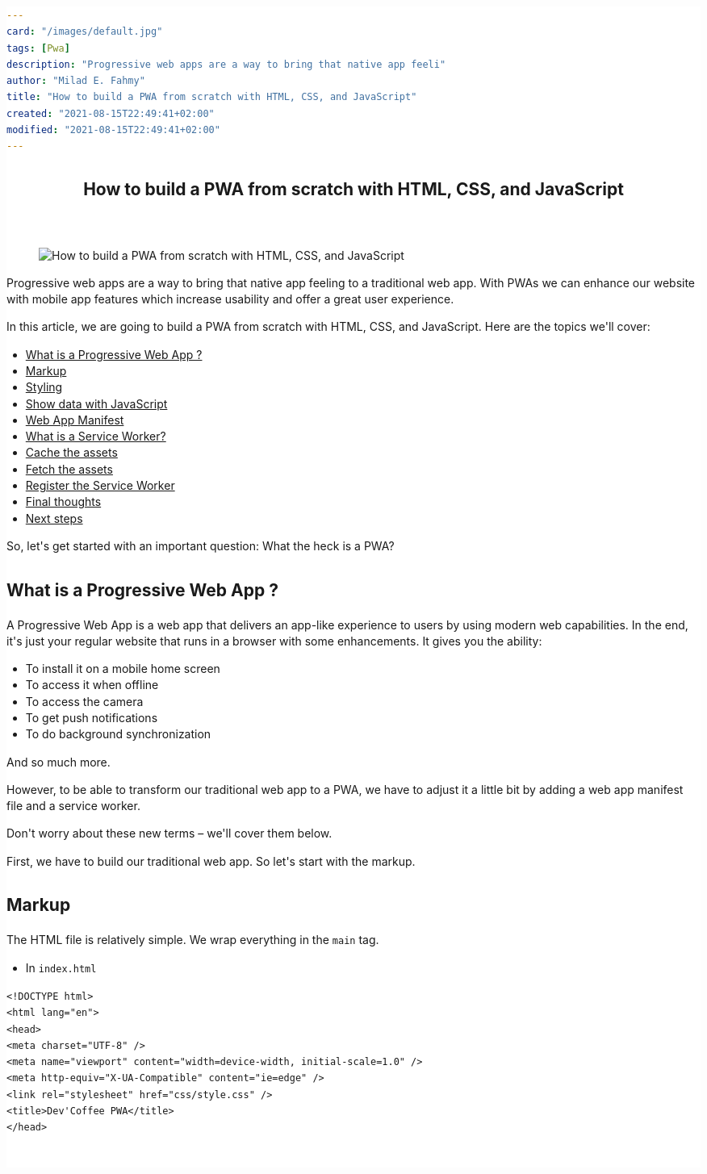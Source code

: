 ```yaml
---
card: "/images/default.jpg"
tags: [Pwa]
description: "Progressive web apps are a way to bring that native app feeli"
author: "Milad E. Fahmy"
title: "How to build a PWA from scratch with HTML, CSS, and JavaScript"
created: "2021-08-15T22:49:41+02:00"
modified: "2021-08-15T22:49:41+02:00"
---
```

<div class="site-wrapper">
<main id="site-main" class="site-main outer">
<div class="inner">
<article class="post-full post tag-pwa tag-javascript tag-html tag-css ">
<header class="post-full-header">
<h1 class="post-full-title">How to build a PWA from scratch with HTML, CSS, and JavaScript</h1>
</header>
<figure class="post-full-image">
<picture>
<source media="(max-width: 700px)" sizes="1px" srcset="data:image/gif;base64,R0lGODlhAQABAIAAAAAAAP///yH5BAEAAAAALAAAAAABAAEAAAIBRAA7 1w">
<source media="(min-width: 701px)" sizes="(max-width: 800px) 400px,
(max-width: 1170px) 700px,
1400px" srcset="/news/content/images/size/w300/2020/01/Group-1.png 300w,
/news/content/images/size/w600/2020/01/Group-1.png 600w,
/news/content/images/size/w1000/2020/01/Group-1.png 1000w,
/news/content/images/size/w2000/2020/01/Group-1.png 2000w">
<img onerror="this.style.display='none'" src="/news/content/images/size/w2000/2020/01/Group-1.png" alt="How to build a PWA from scratch with HTML, CSS, and JavaScript">
</picture>
</figure>
<section class="post-full-content">
<div class="post-content">
<p>Progressive web apps are a way to bring that native app feeling to a traditional web app. With PWAs we can enhance our website with mobile app features which increase usability and offer a great user experience.</p><p>In this article, we are going to build a PWA from scratch with HTML, CSS, and JavaScript. Here are the topics we'll cover:</p><ul><li><a href="#what-is-a-progressive-web-app">What is a Progressive Web App ?</a></li><li><a href="#markup">Markup</a></li><li><a href="#styling">Styling</a></li><li><a href="#show-data-with-javascript">Show data with JavaScript</a></li><li><a href="#web-app-manifest">Web App Manifest</a></li><li><a href="#what-is-a-service-worker">What is a Service Worker?</a></li><li><a href="#cache-the-assets">Cache the assets</a></li><li><a href="#fetch-the-assets">Fetch the assets</a></li><li><a href="#register-the-service-worker">Register the Service Worker</a></li><li><a href="#final-thoughts">Final thoughts</a></li><li><a href="#next-steps">Next steps</a></li></ul><p>So, let's get started with an important question: What the heck is a PWA?</p><h2 id="what-is-a-progressive-web-app">What is a Progressive Web App ?</h2><p>A Progressive Web App is a web app that delivers an app-like experience to users by using modern web capabilities. In the end, it's just your regular website that runs in a browser with some enhancements. It gives you the ability:</p><ul><li>To install it on a mobile home screen</li><li>To access it when offline</li><li>To access the camera</li><li>To get push notifications</li><li>To do background synchronization</li></ul><p>And so much more.</p><p>However, to be able to transform our traditional web app to a PWA, we have to adjust it a little bit by adding a web app manifest file and a service worker.</p><p>Don't worry about these new terms – we'll cover them below.</p><p>First, we have to build our traditional web app. So let's start with the markup.</p><h2 id="markup">Markup</h2><p>The HTML file is relatively simple. We wrap everything in the <code>main</code> tag.</p><ul><li>In <code>index.html</code></li></ul><pre><code class="language-html">&lt;!DOCTYPE html&gt;
&lt;html lang="en"&gt;
&lt;head&gt;
&lt;meta charset="UTF-8" /&gt;
&lt;meta name="viewport" content="width=device-width, initial-scale=1.0" /&gt;
&lt;meta http-equiv="X-UA-Compatible" content="ie=edge" /&gt;
&lt;link rel="stylesheet" href="css/style.css" /&gt;
&lt;title&gt;Dev'Coffee PWA&lt;/title&gt;
&lt;/head&gt;